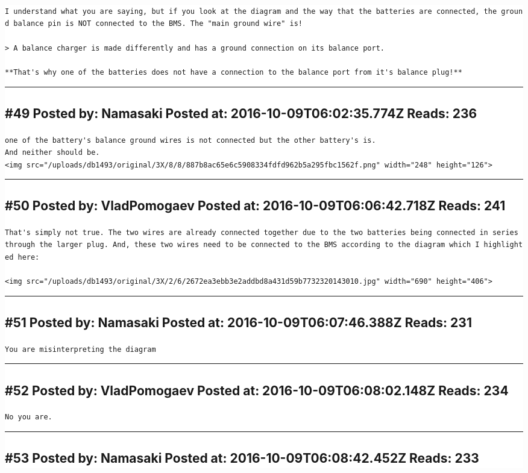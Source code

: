 ```
I understand what you are saying, but if you look at the diagram and the way that the batteries are connected, the ground balance pin is NOT connected to the BMS. The "main ground wire" is! 

> A balance charger is made differently and has a ground connection on its balance port.

**That's why one of the batteries does not have a connection to the balance port from it's balance plug!**
```

---
## \#49 Posted by: Namasaki Posted at: 2016-10-09T06:02:35.774Z Reads: 236

```
one of the battery's balance ground wires is not connected but the other battery's is.
And neither should be.
<img src="/uploads/db1493/original/3X/8/8/887b8ac65e6c5908334fdfd962b5a295fbc1562f.png" width="248" height="126">
```

---
## \#50 Posted by: VladPomogaev Posted at: 2016-10-09T06:06:42.718Z Reads: 241

```
That's simply not true. The two wires are already connected together due to the two batteries being connected in series through the larger plug. And, these two wires need to be connected to the BMS according to the diagram which I highlighted here:

<img src="/uploads/db1493/original/3X/2/6/2672ea3ebb3e2addbd8a431d59b7732320143010.jpg" width="690" height="406">
```

---
## \#51 Posted by: Namasaki Posted at: 2016-10-09T06:07:46.388Z Reads: 231

```
You are misinterpreting the diagram
```

---
## \#52 Posted by: VladPomogaev Posted at: 2016-10-09T06:08:02.148Z Reads: 234

```
No you are.
```

---
## \#53 Posted by: Namasaki Posted at: 2016-10-09T06:08:42.452Z Reads: 233
